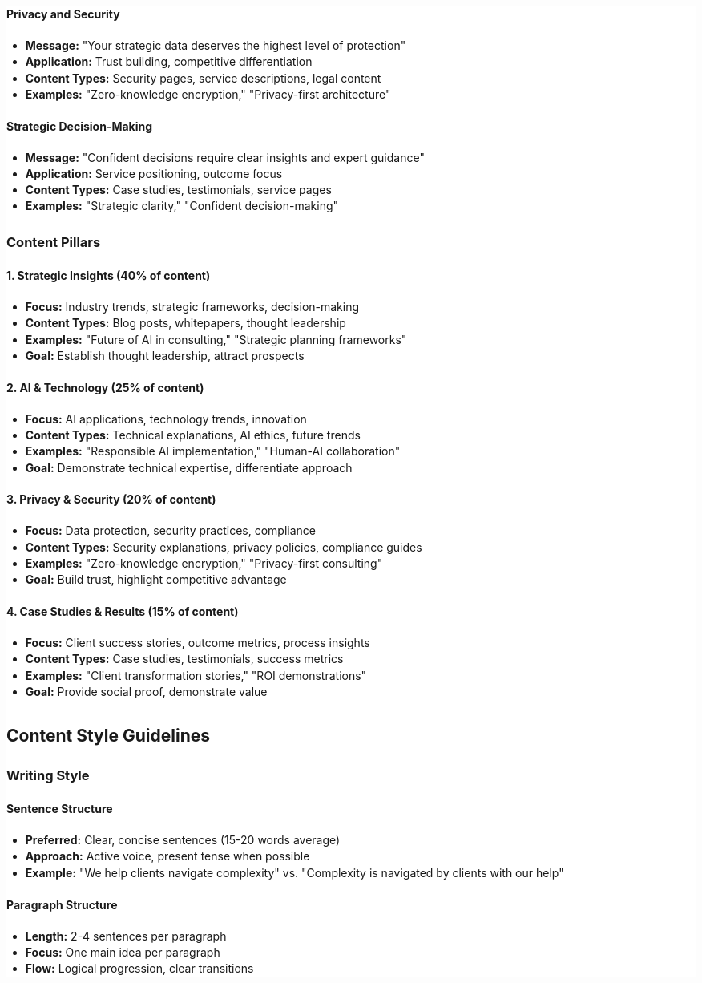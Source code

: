 #### Privacy and Security
- **Message:** "Your strategic data deserves the highest level of protection"
- **Application:** Trust building, competitive differentiation
- **Content Types:** Security pages, service descriptions, legal content
- **Examples:** "Zero-knowledge encryption," "Privacy-first architecture"

#### Strategic Decision-Making
- **Message:** "Confident decisions require clear insights and expert guidance"
- **Application:** Service positioning, outcome focus
- **Content Types:** Case studies, testimonials, service pages
- **Examples:** "Strategic clarity," "Confident decision-making"

### Content Pillars

#### 1. Strategic Insights (40% of content)
- **Focus:** Industry trends, strategic frameworks, decision-making
- **Content Types:** Blog posts, whitepapers, thought leadership
- **Examples:** "Future of AI in consulting," "Strategic planning frameworks"
- **Goal:** Establish thought leadership, attract prospects

#### 2. AI & Technology (25% of content)
- **Focus:** AI applications, technology trends, innovation
- **Content Types:** Technical explanations, AI ethics, future trends
- **Examples:** "Responsible AI implementation," "Human-AI collaboration"
- **Goal:** Demonstrate technical expertise, differentiate approach

#### 3. Privacy & Security (20% of content)
- **Focus:** Data protection, security practices, compliance
- **Content Types:** Security explanations, privacy policies, compliance guides
- **Examples:** "Zero-knowledge encryption," "Privacy-first consulting"
- **Goal:** Build trust, highlight competitive advantage

#### 4. Case Studies & Results (15% of content)
- **Focus:** Client success stories, outcome metrics, process insights
- **Content Types:** Case studies, testimonials, success metrics
- **Examples:** "Client transformation stories," "ROI demonstrations"
- **Goal:** Provide social proof, demonstrate value

## Content Style Guidelines

### Writing Style

#### Sentence Structure
- **Preferred:** Clear, concise sentences (15-20 words average)
- **Approach:** Active voice, present tense when possible
- **Example:** "We help clients navigate complexity" vs. "Complexity is navigated by clients with our help"

#### Paragraph Structure
- **Length:** 2-4 sentences per paragraph
- **Focus:** One main idea per paragraph
- **Flow:** Logical progression, clear transitions
